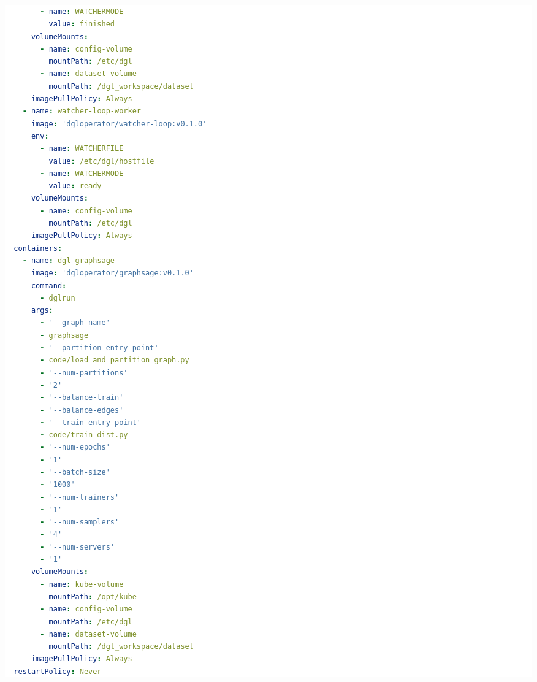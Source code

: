 ```yaml
        - name: WATCHERMODE
          value: finished
      volumeMounts:
        - name: config-volume
          mountPath: /etc/dgl
        - name: dataset-volume
          mountPath: /dgl_workspace/dataset
      imagePullPolicy: Always
    - name: watcher-loop-worker
      image: 'dgloperator/watcher-loop:v0.1.0'
      env:
        - name: WATCHERFILE
          value: /etc/dgl/hostfile
        - name: WATCHERMODE
          value: ready
      volumeMounts:
        - name: config-volume
          mountPath: /etc/dgl
      imagePullPolicy: Always
  containers:
    - name: dgl-graphsage
      image: 'dgloperator/graphsage:v0.1.0'
      command:
        - dglrun
      args:
        - '--graph-name'
        - graphsage
        - '--partition-entry-point'
        - code/load_and_partition_graph.py
        - '--num-partitions'
        - '2'
        - '--balance-train'
        - '--balance-edges'
        - '--train-entry-point'
        - code/train_dist.py
        - '--num-epochs'
        - '1'
        - '--batch-size'
        - '1000'
        - '--num-trainers'
        - '1'
        - '--num-samplers'
        - '4'
        - '--num-servers'
        - '1'
      volumeMounts:
        - name: kube-volume
          mountPath: /opt/kube
        - name: config-volume
          mountPath: /etc/dgl
        - name: dataset-volume
          mountPath: /dgl_workspace/dataset
      imagePullPolicy: Always
  restartPolicy: Never
```

